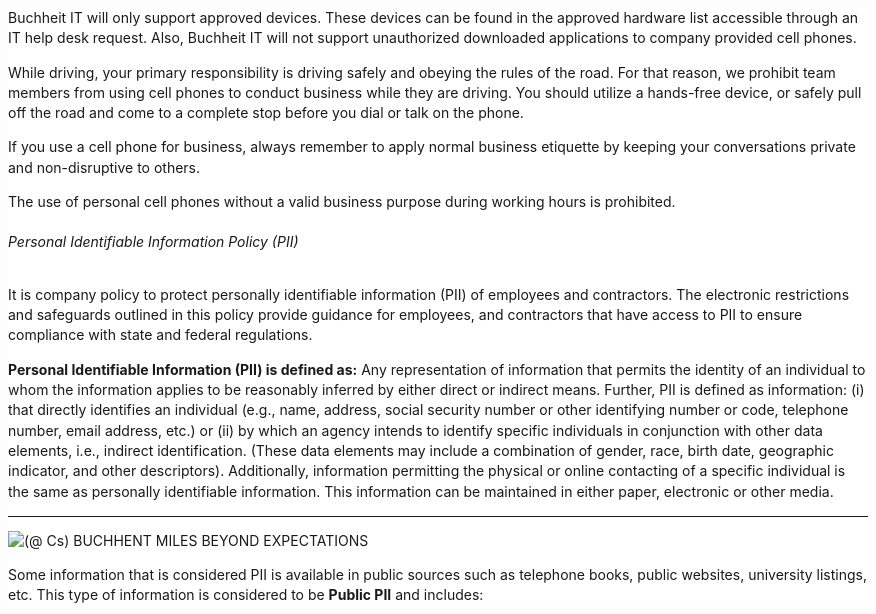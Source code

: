 Buchheit IT will only support approved devices. These devices can be found in the approved hardware list
accessible through an IT help desk request. Also, Buchheit IT will not support unauthorized downloaded
applications to company provided cell phones.

While driving, your primary responsibility is driving safely and obeying the rules of the road. For that
reason, we prohibit team members from using cell phones to conduct business while they are driving. You
should utilize a hands-free device, or safely pull off the road and come to a complete stop before you dial or
talk on the phone.

If you use a cell phone for business, always remember to apply normal business etiquette by keeping your
conversations private and non-disruptive to others.

The use of personal cell phones without a valid business purpose during working hours is prohibited.

###### Personal Identifiable Information Policy (PII)
It is company policy to protect personally identifiable information (PII) of employees and contractors.
The electronic restrictions and safeguards outlined in this policy provide guidance for employees, and
contractors that have access to PII to ensure compliance with state and federal regulations.

**Personal Identifiable Information (PII) is defined as:** Any representation of information that permits
the identity of an individual to whom the information applies to be reasonably inferred by either direct or
indirect means. Further, PII is defined as information: (i) that directly identifies an individual (e.g.,
name, address, social security number or other identifying number or code, telephone number, email
address, etc.) or (ii) by which an agency intends to identify specific individuals in conjunction with other
data elements, i.e., indirect identification. (These data elements may include a combination of gender,
race, birth date, geographic indicator, and other descriptors). Additionally, information permitting the
physical or online contacting of a specific individual is the same as personally identifiable information.
This information can be maintained in either paper, electronic or other media.

---

![(@ Cs) BUCHHENT MILES BEYOND EXPECTATIONS](/Users/sriks/Documents/Projects/FrontShiftAI/data_pipeline/data/parsed/Logistics_Buchheit_Logistics_image_41_0.png)

Some information that is considered PII is available in public sources such as telephone books, public
websites, university listings, etc. This type of information is considered to be **Public PII** and includes:
